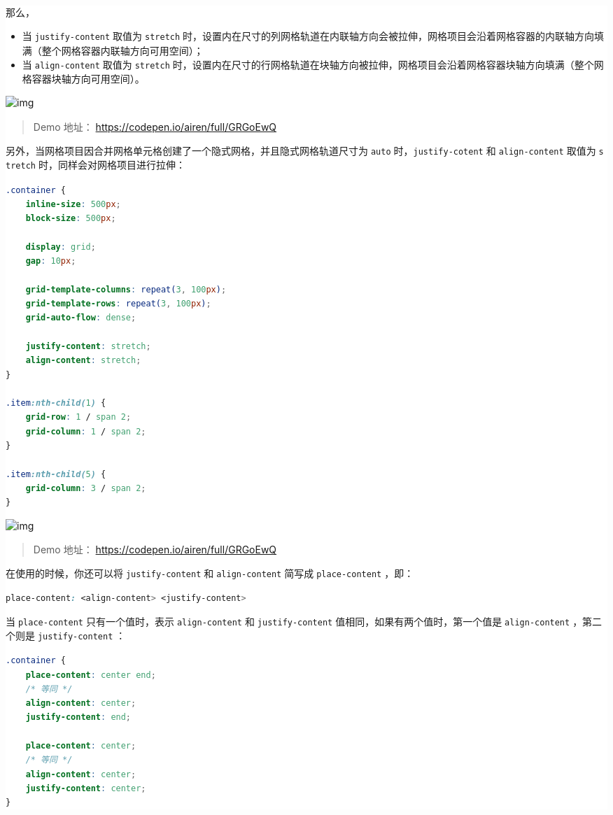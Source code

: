 那么，

- 当 `justify-content` 取值为 `stretch` 时，设置内在尺寸的列网格轨道在内联轴方向会被拉伸，网格项目会沿着网格容器的内联轴方向填满（整个网格容器内联轴方向可用空间）；
- 当 `align-content` 取值为 `stretch` 时，设置内在尺寸的行网格轨道在块轴方向被拉伸，网格项目会沿着网格容器块轴方向填满（整个网格容器块轴方向可用空间）。

![img](https://p3-juejin.byteimg.com/tos-cn-i-k3u1fbpfcp/894eb8aeea544df8a992069189ba2d13~tplv-k3u1fbpfcp-zoom-1.image)

> Demo 地址： https://codepen.io/airen/full/GRGoEwQ

另外，当网格项目因合并网格单元格创建了一个隐式网格，并且隐式网格轨道尺寸为 `auto` 时，`justify-cotent` 和 `align-content` 取值为 `stretch` 时，同样会对网格项目进行拉伸：

```CSS
.container {
    inline-size: 500px;
    block-size: 500px;
    
    display: grid;
    gap: 10px;
  
    grid-template-columns: repeat(3, 100px);
    grid-template-rows: repeat(3, 100px);
    grid-auto-flow: dense;

    justify-content: stretch;
    align-content: stretch;
}

.item:nth-child(1) {
    grid-row: 1 / span 2;
    grid-column: 1 / span 2;
}

.item:nth-child(5) {
    grid-column: 3 / span 2;
}
```

![img](https://p3-juejin.byteimg.com/tos-cn-i-k3u1fbpfcp/a28a34ec24eb4beeaf133a07be50d376~tplv-k3u1fbpfcp-zoom-1.image)

> Demo 地址： https://codepen.io/airen/full/GRGoEwQ

在使用的时候，你还可以将 `justify-content` 和 `align-content` 简写成 `place-content` ，即：

```CSS
place-content: <align-content> <justify-content>
```

当 `place-content` 只有一个值时，表示 `align-content` 和 `justify-content` 值相同，如果有两个值时，第一个值是 `align-content` ，第二个则是 `justify-content` ：

```CSS
.container {
    place-content: center end;
    /* 等同 */
    align-content: center;
    justify-content: end;
    
    place-content: center;
    /* 等同 */
    align-content: center;
    justify-content: center;
}
```
